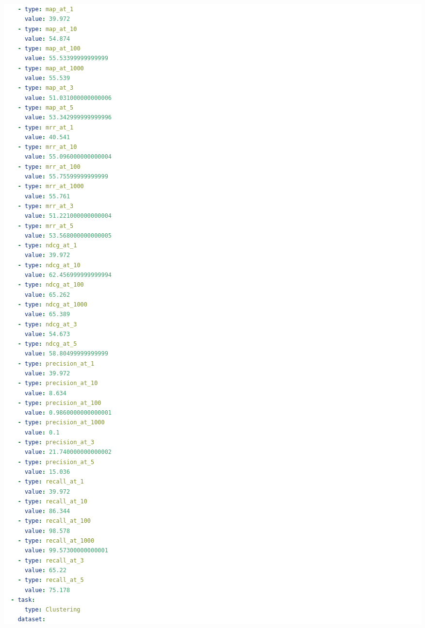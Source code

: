 ```yaml
    - type: map_at_1
      value: 39.972
    - type: map_at_10
      value: 54.874
    - type: map_at_100
      value: 55.53399999999999
    - type: map_at_1000
      value: 55.539
    - type: map_at_3
      value: 51.031000000000006
    - type: map_at_5
      value: 53.342999999999996
    - type: mrr_at_1
      value: 40.541
    - type: mrr_at_10
      value: 55.096000000000004
    - type: mrr_at_100
      value: 55.75599999999999
    - type: mrr_at_1000
      value: 55.761
    - type: mrr_at_3
      value: 51.221000000000004
    - type: mrr_at_5
      value: 53.568000000000005
    - type: ndcg_at_1
      value: 39.972
    - type: ndcg_at_10
      value: 62.456999999999994
    - type: ndcg_at_100
      value: 65.262
    - type: ndcg_at_1000
      value: 65.389
    - type: ndcg_at_3
      value: 54.673
    - type: ndcg_at_5
      value: 58.80499999999999
    - type: precision_at_1
      value: 39.972
    - type: precision_at_10
      value: 8.634
    - type: precision_at_100
      value: 0.9860000000000001
    - type: precision_at_1000
      value: 0.1
    - type: precision_at_3
      value: 21.740000000000002
    - type: precision_at_5
      value: 15.036
    - type: recall_at_1
      value: 39.972
    - type: recall_at_10
      value: 86.344
    - type: recall_at_100
      value: 98.578
    - type: recall_at_1000
      value: 99.57300000000001
    - type: recall_at_3
      value: 65.22
    - type: recall_at_5
      value: 75.178
  - task:
      type: Clustering
    dataset:
```
